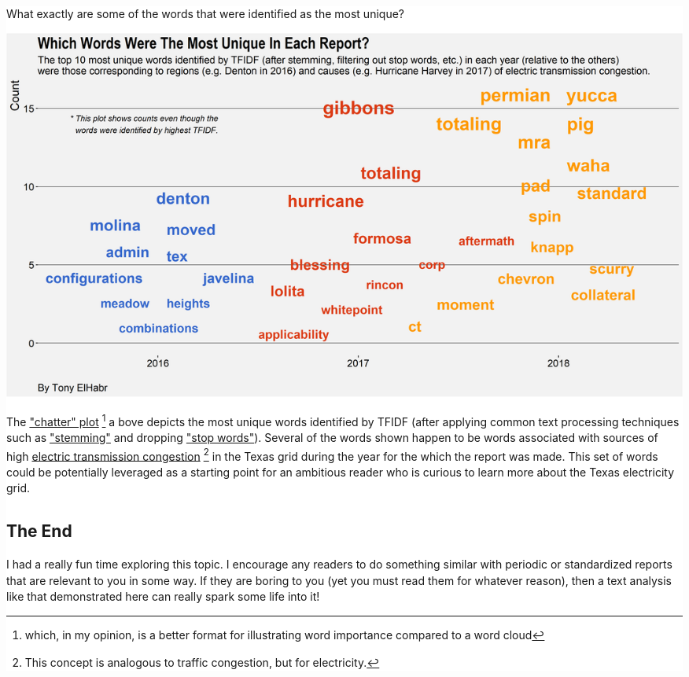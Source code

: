 What exactly are some of the words that were identified as the most unique?

![](output/viz_words_tfidf.png)

The ["chatter" plot](https://towardsdatascience.com/rip-wordclouds-long-live-chatterplots-e76a76896098) [^9] a
bove depicts the most unique words
identified by TFIDF (after applying common text processing techniques such as
["stemming"](https://en.wikipedia.org/wiki/Stemming) and dropping
["stop words"](https://en.wikipedia.org/wiki/Stop_words)).
Several of the words shown happen to be words associated with
sources of high [electric transmission congestion](https://www.e-education.psu.edu/ebf483/node/671)
[^10] in the Texas grid during the year for the which the report was made.
This set of words could be potentially leveraged as a
starting point for an ambitious reader who is curious
to learn more about the Texas electricity grid. 

[^9]: which, in my opinion, is a better format for
illustrating word importance compared to a word cloud

[^10]: This concept is analogous to traffic congestion, but for electricity.


## The End

I had a really fun time exploring this topic. I encourage any readers to
do something similar with periodic or standardized reports that are
relevant to you in some way. If they are boring to you (yet you must read
them for whatever reason), then a text analysis like that demonstrated here
can really spark some life into it!





[^1]: This is not a knock on the report whatsoever---annual reports will
[^2]: The executive summary section at the beginning of each report actually
[^3]: not to say that it is extremely complex, but it's not exactly trivial
[^4]: The 2016 report has 160 pages total, and the 2017 and 2018 reports are
[^5]: A similar plot could have been made for the counts of figures and tables, but, as I
[^7]: If nothing else, this part of the analysis
[^8]: If you're looking to do text analysis using `R`,